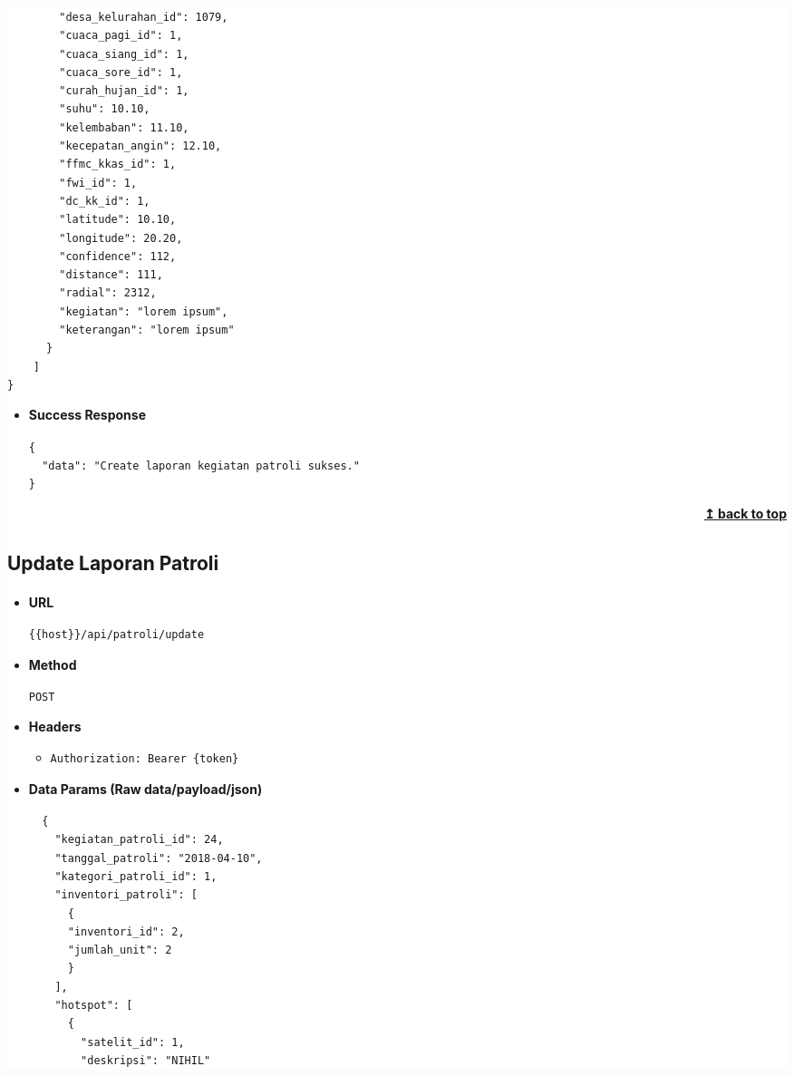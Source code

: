   ```
          "desa_kelurahan_id": 1079,
          "cuaca_pagi_id": 1,
          "cuaca_siang_id": 1,
          "cuaca_sore_id": 1,
          "curah_hujan_id": 1,
          "suhu": 10.10,
          "kelembaban": 11.10,
          "kecepatan_angin": 12.10,
          "ffmc_kkas_id": 1,
          "fwi_id": 1,
          "dc_kk_id": 1,
          "latitude": 10.10,
          "longitude": 20.20,
          "confidence": 112,
          "distance": 111,
          "radial": 2312,
          "kegiatan": "lorem ipsum",
          "keterangan": "lorem ipsum"
        }
      ]
  }
  ```

* **Success Response**

	```
    {
      "data": "Create laporan kegiatan patroli sukses."
    }
	```

<div align="right">
    <b><a href="https://github.com/mramdanf/siavipala/blob/master/DOC_API.md#dokumentasi-api-siavipala">↥ back to top</a></b>
</div>

**Update Laporan Patroli**
----

* **URL**

  `{{host}}/api/patroli/update`

* **Method**

  `POST`

* **Headers**

  * `Authorization: Bearer {token}`

* **Data Params (Raw data/payload/json)**

  ```
    {
      "kegiatan_patroli_id": 24,
      "tanggal_patroli": "2018-04-10",
      "kategori_patroli_id": 1,
      "inventori_patroli": [
        {
        "inventori_id": 2,
        "jumlah_unit": 2
        }
      ],
      "hotspot": [
        {
          "satelit_id": 1,
          "deskripsi": "NIHIL"
  ```